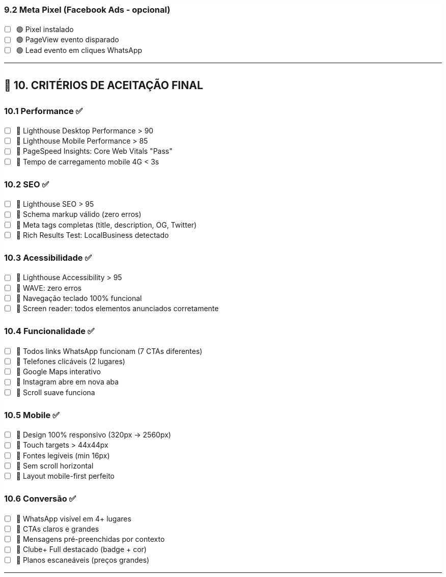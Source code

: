 ### 9.2 Meta Pixel (Facebook Ads - opcional)

- [ ] 🟢 Pixel instalado
- [ ] 🟢 PageView evento disparado
- [ ] 🟢 Lead evento em cliques WhatsApp

---

## 🚀 10. CRITÉRIOS DE ACEITAÇÃO FINAL

### 10.1 Performance ✅

- [ ] 🔴 Lighthouse Desktop Performance > 90
- [ ] 🔴 Lighthouse Mobile Performance > 85
- [ ] 🔴 PageSpeed Insights: Core Web Vitals "Pass"
- [ ] 🔴 Tempo de carregamento mobile 4G < 3s

### 10.2 SEO ✅

- [ ] 🔴 Lighthouse SEO > 95
- [ ] 🔴 Schema markup válido (zero erros)
- [ ] 🔴 Meta tags completas (title, description, OG, Twitter)
- [ ] 🔴 Rich Results Test: LocalBusiness detectado

### 10.3 Acessibilidade ✅

- [ ] 🔴 Lighthouse Accessibility > 95
- [ ] 🔴 WAVE: zero erros
- [ ] 🔴 Navegação teclado 100% funcional
- [ ] 🔴 Screen reader: todos elementos anunciados corretamente

### 10.4 Funcionalidade ✅

- [ ] 🔴 Todos links WhatsApp funcionam (7 CTAs diferentes)
- [ ] 🔴 Telefones clicáveis (2 lugares)
- [ ] 🔴 Google Maps interativo
- [ ] 🔴 Instagram abre em nova aba
- [ ] 🔴 Scroll suave funciona

### 10.5 Mobile ✅

- [ ] 🔴 Design 100% responsivo (320px → 2560px)
- [ ] 🔴 Touch targets > 44x44px
- [ ] 🔴 Fontes legíveis (min 16px)
- [ ] 🔴 Sem scroll horizontal
- [ ] 🔴 Layout mobile-first perfeito

### 10.6 Conversão ✅

- [ ] 🔴 WhatsApp visível em 4+ lugares
- [ ] 🔴 CTAs claros e grandes
- [ ] 🔴 Mensagens pré-preenchidas por contexto
- [ ] 🔴 Clube+ Full destacado (badge + cor)
- [ ] 🔴 Planos escaneáveis (preços grandes)

---